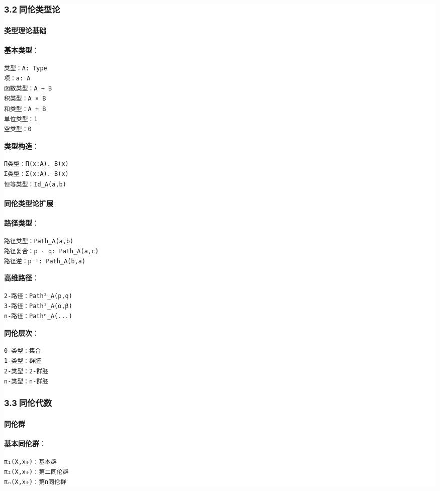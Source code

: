 ### 3.2 同伦类型论

#### 类型理论基础

**基本类型**：

```text
类型：A: Type
项：a: A
函数类型：A → B
积类型：A × B
和类型：A + B
单位类型：1
空类型：0
```

**类型构造**：

```text
Π类型：Π(x:A). B(x)
Σ类型：Σ(x:A). B(x)
恒等类型：Id_A(a,b)
```

#### 同伦类型论扩展

**路径类型**：

```text
路径类型：Path_A(a,b)
路径复合：p · q: Path_A(a,c)
路径逆：p⁻¹: Path_A(b,a)
```

**高维路径**：

```text
2-路径：Path²_A(p,q)
3-路径：Path³_A(α,β)
n-路径：Pathⁿ_A(...)
```

**同伦层次**：

```text
0-类型：集合
1-类型：群胚
2-类型：2-群胚
n-类型：n-群胚
```

### 3.3 同伦代数

#### 同伦群

**基本同伦群**：

```text
π₁(X,x₀)：基本群
π₂(X,x₀)：第二同伦群
πₙ(X,x₀)：第n同伦群
```

